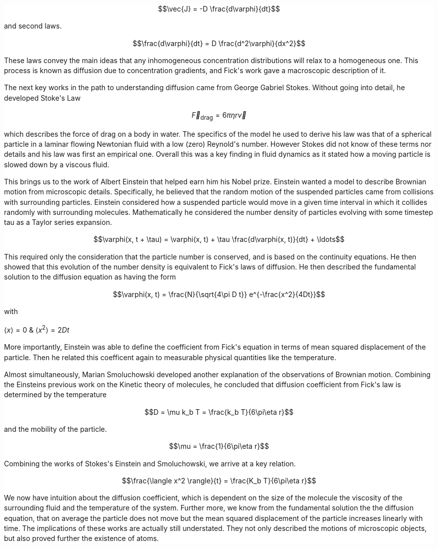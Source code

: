 $$\vec{J} = -D \frac{d\varphi}{dt}$$

and second laws.

$$\frac{d\varphi}{dt} = D \frac{d^2\varphi}{dx^2}$$

These laws convey the main ideas that any inhomogeneous concentration distributions will relax to a homogeneous one. This process is known as diffusion due to concentration gradients, and Fick's work gave a macroscopic description of it.

The next key works in the path to understanding diffusion came from George Gabriel Stokes. Without going into detail, he developed Stoke's Law

$$\vec{F}_{\text{drag}} = 6\pi\eta r \vec{v}$$

which describes the force of drag on a body in water. The specifics of the model he used to derive his law was that of a spherical particle in a laminar flowing Newtonian fluid with a low (zero) Reynold's number. However Stokes did not know of these terms nor details and his law was first an empirical one. Overall this was a key finding in fluid dynamics as it stated how a moving particle is slowed down by a viscous fluid.

This brings us to the work of Albert Einstein that helped earn him his Nobel prize. Einstein wanted a model to describe Brownian motion from microscopic details. Specifically, he believed that the random motion of the suspended particles came from collisions with surrounding particles. Einstein considered how a suspended particle would move in a given time interval in which it collides randomly with surrounding molecules. Mathematically he considered the number density of particles evolving with some timestep tau as a Taylor series expansion.

$$\varphi(x, t + \tau) = \varphi(x, t) + \tau \frac{d\varphi(x, t)}{dt} + \ldots$$

This required only the consideration that the particle number is conserved, and is based on the continuity equations. He then showed that this evolution of the number density is equivalent to Fick's laws of diffusion. He then described the fundamental solution to the diffusion equation as having the form

$$\varphi(x, t) = \frac{N}{\sqrt{4\pi D t}} e^{-\frac{x^2}{4Dt}}$$

with 

$\langle x \rangle=0$ & $\langle x^2 \rangle = 2Dt$

More importantly, Einstein was able to define the coefficient from Fick's equation in terms of mean squared displacement of the particle. Then he related this coefficent again to measurable physical quantities like the temperature.


Almost simultaneously, Marian Smoluchowski developed another explanation of the observations of Brownian motion. Combining the Einsteins previous work on the Kinetic theory of molecules, he concluded that diffusion coefficient from Fick's law is determined by the temperature 

$$D = \mu k_b T = \frac{k_b T}{6\pi\eta r}$$

and the mobility of the particle.

$$\mu = \frac{1}{6\pi\eta r}$$

Combining the works of Stokes's Einstein and Smoluchowski, we arrive at a key relation.

$$\frac{\langle x^2 \rangle}{t} = \frac{K_b T}{6\pi\eta r}$$

We now have intuition about the diffusion coefficient, which is dependent on the size of the molecule the viscosity of the surrounding fluid and the temperature of the system. Further more, we know from the fundamental solution the the diffusion equation, that on average the particle does not move
but the mean squared displacement of the particle
increases linearly with time. The implications of these works are actually still understated. They not only described the motions of microscopic objects, but also proved further the existence of atoms.
